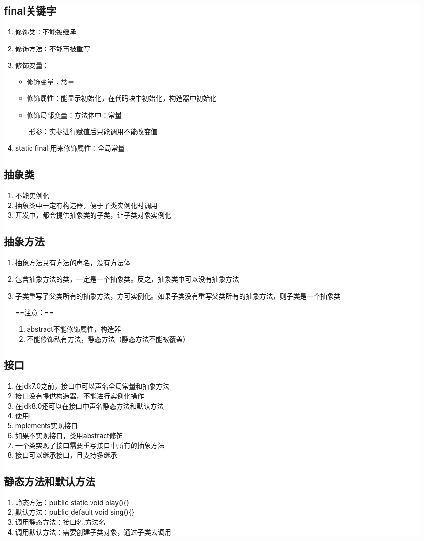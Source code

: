 ## final关键字

1. 修饰类：不能被继承

2. 修饰方法：不能再被重写

3. 修饰变量：

   - 修饰变量：常量

   - 修饰属性：能显示初始化，在代码块中初始化，构造器中初始化

   - 修饰局部变量：方法体中：常量

     ​						  形参：实参进行赋值后只能调用不能改变值	

4. static final 用来修饰属性：全局常量

## 抽象类

1. 不能实例化
2. 抽象类中一定有构造器，便于子类实例化时调用
3. 开发中，都会提供抽象类的子类，让子类对象实例化

## 抽象方法

1. 抽象方法只有方法的声名，没有方法体

2. 包含抽象方法的类，一定是一个抽象类。反之，抽象类中可以没有抽象方法

3. 子类重写了父类所有的抽象方法，方可实例化。如果子类没有重写父类所有的抽象方法，则子类是一个抽象类

   ==注意：==

   1. abstract不能修饰属性，构造器
   2. 不能修饰私有方法，静态方法（静态方法不能被覆盖）

## 接口

1. 在jdk7.0之前，接口中可以声名全局常量和抽象方法
2. 接口没有提供构造器，不能进行实例化操作
3. 在jdk8.0还可以在接口中声名静态方法和默认方法
4. 使用i
5. mplements实现接口
6. 如果不实现接口，类用abstract修饰
7. 一个类实现了接口需要重写接口中所有的抽象方法
8. 接口可以继承接口，且支持多继承

## 静态方法和默认方法

1. 静态方法：public static void play(){}
2. 默认方法：public default void sing(){}
3. 调用静态方法：接口名.方法名
4. 调用默认方法：需要创建子类对象，通过子类去调用
